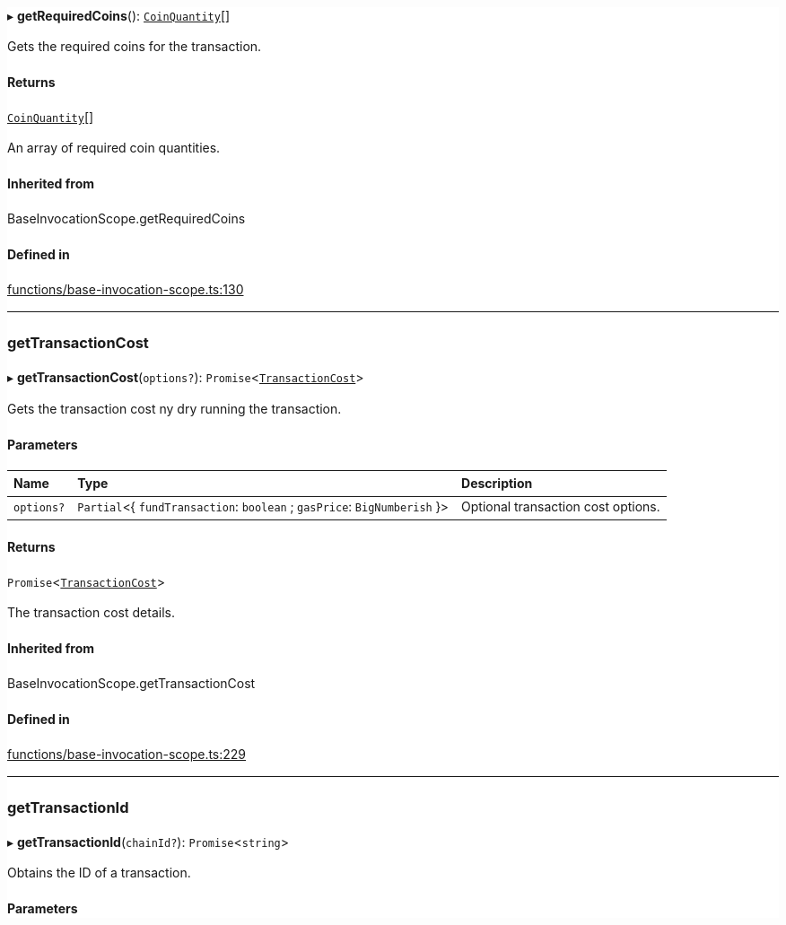 ▸ **getRequiredCoins**(): [`CoinQuantity`](/api/Account/index.md#coinquantity)[]

Gets the required coins for the transaction.

#### Returns

[`CoinQuantity`](/api/Account/index.md#coinquantity)[]

An array of required coin quantities.

#### Inherited from

BaseInvocationScope.getRequiredCoins

#### Defined in

[functions/base-invocation-scope.ts:130](https://github.com/FuelLabs/fuels-ts/blob/ec261c53/packages/program/src/functions/base-invocation-scope.ts#L130)

___

### getTransactionCost

▸ **getTransactionCost**(`options?`): `Promise`&lt;[`TransactionCost`](/api/Account/index.md#transactioncost)\>

Gets the transaction cost ny dry running the transaction.

#### Parameters

| Name | Type | Description |
| :------ | :------ | :------ |
| `options?` | `Partial`&lt;{ `fundTransaction`: `boolean` ; `gasPrice`: `BigNumberish`  }\> | Optional transaction cost options. |

#### Returns

`Promise`&lt;[`TransactionCost`](/api/Account/index.md#transactioncost)\>

The transaction cost details.

#### Inherited from

BaseInvocationScope.getTransactionCost

#### Defined in

[functions/base-invocation-scope.ts:229](https://github.com/FuelLabs/fuels-ts/blob/ec261c53/packages/program/src/functions/base-invocation-scope.ts#L229)

___

### getTransactionId

▸ **getTransactionId**(`chainId?`): `Promise`&lt;`string`\>

Obtains the ID of a transaction.

#### Parameters
